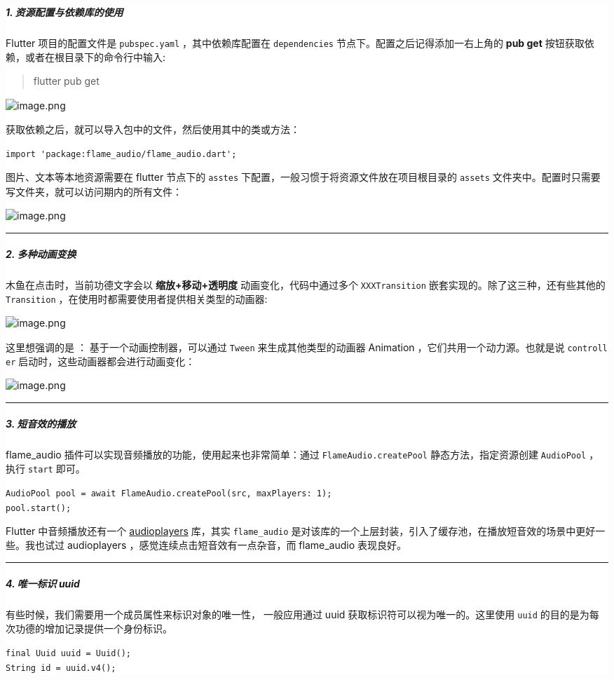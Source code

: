<h5 id="1-资源配置与依赖库的使用">1. 资源配置与依赖库的使用</h5>

<p>Flutter 项目的配置文件是 <code>pubspec.yaml</code> ，其中依赖库配置在 <code>dependencies</code> 节点下。配置之后记得添加一右上角的 <strong>pub get</strong> 按钮获取依赖，或者在根目录下的命令行中输入:</p>

<blockquote>
<p>flutter pub get</p>
</blockquote>

<p><img src="assets/dfb93a5eeebe4c5c8d69e39c3f81990b_tplv-k3u1fbpfcp-jj-mark_1890_0_0_0_q75.awebp" alt="image.png" /></p>

<p>获取依赖之后，就可以导入包中的文件，然后使用其中的类或方法：</p>

<pre><code class="language-arduino">import 'package:flame_audio/flame_audio.dart';
</code></pre>

<p>图片、文本等本地资源需要在 flutter 节点下的 <code>asstes</code> 下配置，一般习惯于将资源文件放在项目根目录的 <code>assets</code> 文件夹中。配置时只需要写文件夹，就可以访问期内的所有文件：</p>

<p><img src="assets/e5a0eb3f2cf04971b9d49ecf0e009092_tplv-k3u1fbpfcp-jj-mark_1890_0_0_0_q75.awebp" alt="image.png" /></p>

<hr>

<h5 id="2-多种动画变换">2. 多种动画变换</h5>

<p>木鱼在点击时，当前功德文字会以 <strong>缩放+移动+透明度</strong> 动画变化，代码中通过多个 <code>XXXTransition</code> 嵌套实现的。除了这三种，还有些其他的 <code>Transition</code> ，在使用时都需要使用者提供相关类型的动画器:</p>

<p><img src="assets/b663ca6839c54b6c95e88f268cab97f6_tplv-k3u1fbpfcp-jj-mark_1890_0_0_0_q75.awebp" alt="image.png" /></p>

<p>这里想强调的是 ： 基于一个动画控制器，可以通过 <code>Tween</code> 来生成其他类型的动画器 Animation ，它们共用一个动力源。也就是说 <code>controller</code> 启动时，这些动画器都会进行动画变化：</p>

<p><img src="assets/95b7736ca9fa4e249a5a7931d41a503b_tplv-k3u1fbpfcp-jj-mark_1890_0_0_0_q75.awebp" alt="image.png" /></p>

<hr>

<h5 id="3-短音效的播放">3. 短音效的播放</h5>

<p>flame_audio 插件可以实现音频播放的功能，使用起来也非常简单：通过 <code>FlameAudio.createPool</code> 静态方法，指定资源创建 <code>AudioPool</code> ，执行 <code>start</code> 即可。</p>

<pre><code class="language-ini">AudioPool pool = await FlameAudio.createPool(src, maxPlayers: 1);
pool.start();
</code></pre>

<p>Flutter 中音频播放还有一个 <a href="https://pub.flutter-io.cn/packages/audioplayers" target="_blank">audioplayers</a> 库，其实 <code>flame_audio</code> 是对该库的一个上层封装，引入了缓存池，在播放短音效的场景中更好一些。我也试过 audioplayers ，感觉连续点击短音效有一点杂音，而 flame_audio 表现良好。</p>

<hr>

<h5 id="4-唯一标识-uuid">4. 唯一标识 uuid</h5>

<p>有些时候，我们需要用一个成员属性来标识对象的唯一性， 一般应用通过 uuid 获取标识符可以视为唯一的。这里使用 <code>uuid</code> 的目的是为每次功德的增加记录提供一个身份标识。</p>

<pre><code class="language-ini">final Uuid uuid = Uuid();
String id = uuid.v4();
</code></pre>
